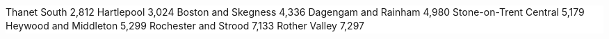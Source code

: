 <tr class="even">

<td>Thanet South</td>

<td>2,812</td>


</tr>

<tr>

<td>Hartlepool</td>

<td>3,024</td>


</tr>

<tr class="even">

<td>Boston and Skegness</td>

<td>4,336</td>


</tr>

<tr>

<td>Dagengam and Rainham</td>

<td>4,980</td>


</tr>

<tr class="even">

<td>Stone-on-Trent Central</td>

<td>5,179</td>


</tr>

<tr>

<td>Heywood and Middleton</td>

<td>5,299</td>


</tr>

<tr class="even">

<td>Rochester and Strood</td>

<td>7,133</td>


</tr>

<tr>

<td>Rother Valley</td>

<td>7,297</td>
